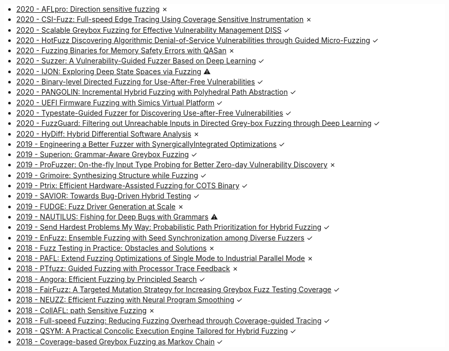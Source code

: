 - [2020 - AFLpro: Direction sensitive fuzzing](https://sci-hub.se/http://www.sciencedirect.com/science/article/pii/S2214212619305733)  ✗
- [2020 - CSI-Fuzz: Full-speed Edge Tracing Using Coverage Sensitive Instrumentation](https://sci-hub.se/10.1109/TDSC.2020.3008826)  ✗
- [2020 - Scalable Greybox Fuzzing for Effective Vulnerability Management DISS](https://mediatum.ub.tum.de/doc/1509837/file.pdf)  ✓
- [2020 - HotFuzz Discovering Algorithmic Denial-of-Service Vulnerabilities through Guided Micro-Fuzzing](https://pdfs.semanticscholar.org/6515/a12fc8615a401e3c7a80d5ada59e5d057971.pdf)  ✓
- [2020 - Fuzzing Binaries for Memory Safety Errors with QASan](https://www.researchgate.net/publication/342493914_Fuzzing_Binaries_for_Memory_Safety_Errors_with_QASan)  ✗
- [2020 - Suzzer: A Vulnerability-Guided Fuzzer Based on Deep Learning](https://link.springer.com/chapter/10.1007%2F978-3-030-42921-8_8)  ✓
- [2020 - IJON: Exploring Deep State Spaces via Fuzzing](https://www.syssec.ruhr-uni-bochum.de/media/emma/veroeffentlichungen/2020/02/27/IJON-Oakland20.pdf)  ⚠
- [2020 - Binary-level Directed Fuzzing for Use-After-Free Vulnerabilities](https://arxiv.org/pdf/2002.10751.pdf)  ✓
- [2020 - PANGOLIN: Incremental Hybrid Fuzzing with Polyhedral Path Abstraction](https://qingkaishi.github.io/public_pdfs/SP2020.pdf)  ✓
- [2020 - UEFI Firmware Fuzzing with Simics Virtual Platform](http://web.cecs.pdx.edu/~zhenkun/pub/uefi-fuzzing-dac20.pdf)  ✓
- [2020 - Typestate-Guided Fuzzer for Discovering Use-after-Free Vulnerabilities](https://yuleisui.github.io/publications/icse20.pdf)  ✓
- [2020 - FuzzGuard: Filtering out Unreachable Inputs in Directed Grey-box Fuzzing through Deep Learning](https://www.usenix.org/system/files/sec20summer_zong_prepub.pdf)  ✓
- [2020 - HyDiff: Hybrid Differential Software Analysis](https://yannicnoller.github.io/publications/icse2020_noller_hydiff.pdf)  ✗
- [2019 - Engineering a Better Fuzzer with SynergicallyIntegrated Optimizations](http://www.wingtecher.com/themes/WingTecherResearch/assets/papers/issre19_betterfuzzer.pdf)  ✓
- [2019 - Superion: Grammar-Aware Greybox Fuzzing](https://arxiv.org/pdf/1812.01197.pdf)  ✓
- [2019 - ProFuzzer: On-the-fly Input Type Probing for Better Zero-day Vulnerability Discovery](https://www.cs.purdue.edu/homes/ma229/papers/SP19.pdf)  ✗
- [2019 - Grimoire: Synthesizing Structure while Fuzzing](https://www.usenix.org/system/files/sec19-blazytko.pdf)  ✓
- [2019 - Ptrix: Efficient Hardware-Assisted Fuzzing for COTS Binary](https://arxiv.org/pdf/1905.10499.pdf)  ✓
- [2019 - SAVIOR: Towards Bug-Driven Hybrid Testing](https://arxiv.org/pdf/1906.07327.pdf)  ✓
- [2019 - FUDGE: Fuzz Driver Generation at Scale](https://www.domagoj-babic.com/uploads/Pubs/Fudge/esecfse19fudge.pdf)  ✗
- [2019 - NAUTILUS: Fishing for Deep Bugs with Grammars](https://www.syssec.ruhr-uni-bochum.de/media/emma/veroeffentlichungen/2018/12/17/NDSS19-Nautilus.pdf)  ⚠
- [2019 - Send Hardest Problems My Way: Probabilistic Path Prioritization for Hybrid Fuzzing](https://www.cs.ucr.edu/~heng/pubs/digfuzz_ndss19.pdf)  ✓
- [2019 - EnFuzz: Ensemble Fuzzing with Seed Synchronization among Diverse Fuzzers](https://www.usenix.org/system/files/sec19-chen-yuanliang.pdf)  ✓
- [2018 - Fuzz Testing in Practice: Obstacles and Solutions](https://sci-hub.se/10.1109/SANER.2018.8330260)  ✗
- [2018 - PAFL: Extend Fuzzing Optimizations of Single Mode to Industrial Parallel Mode](https://sci-hub.se/https://doi.org/10.1145/3236024.3275525)  ✗
- [2018 - PTfuzz: Guided Fuzzing with Processor Trace Feedback](https://sci-hub.se/10.1109/ACCESS.2018.2851237)  ✗
- [2018 - Angora: Efficient Fuzzing by Principled Search](https://web.cs.ucdavis.edu/~hchen/paper/chen2018angora.pdf)  ✓
- [2018 - FairFuzz: A Targeted Mutation Strategy for Increasing Greybox Fuzz Testing Coverage](https://www.carolemieux.com/fairfuzz-ase18.pdf)  ✓
- [2018 - NEUZZ: Efficient Fuzzing with Neural Program Smoothing](https://arxiv.org/pdf/1807.05620.pdf)  ✓
- [2018 - CollAFL: path Sensitive Fuzzing](http://chao.100871.net/papers/oakland18.pdf)  ✗
- [2018 - Full-speed Fuzzing: Reducing Fuzzing Overhead through Coverage-guided Tracing](https://arxiv.org/pdf/1812.11875.pdf)  ✓
- [2018 - QSYM: A Practical Concolic Execution Engine Tailored for Hybrid Fuzzing](https://www.usenix.org/system/files/conference/usenixsecurity18/sec18-yun.pdf)  ✓
- [2018 - Coverage-based Greybox Fuzzing as Markov Chain](https://mboehme.github.io/paper/TSE18.pdf)  ✓